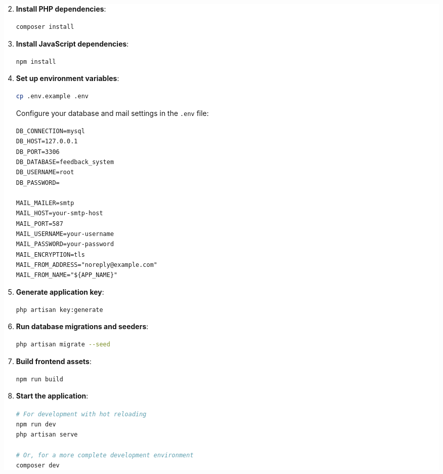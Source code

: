 2. **Install PHP dependencies**:
   ```bash
   composer install
   ```

3. **Install JavaScript dependencies**:
   ```bash
   npm install
   ```

4. **Set up environment variables**:
   ```bash
   cp .env.example .env
   ```
   
   Configure your database and mail settings in the `.env` file:
   ```dotenv
   DB_CONNECTION=mysql
   DB_HOST=127.0.0.1
   DB_PORT=3306
   DB_DATABASE=feedback_system
   DB_USERNAME=root
   DB_PASSWORD=

   MAIL_MAILER=smtp
   MAIL_HOST=your-smtp-host
   MAIL_PORT=587
   MAIL_USERNAME=your-username
   MAIL_PASSWORD=your-password
   MAIL_ENCRYPTION=tls
   MAIL_FROM_ADDRESS="noreply@example.com"
   MAIL_FROM_NAME="${APP_NAME}"
   ```

5. **Generate application key**:
   ```bash
   php artisan key:generate
   ```

6. **Run database migrations and seeders**:
   ```bash
   php artisan migrate --seed
   ```

7. **Build frontend assets**:
   ```bash
   npm run build
   ```

8. **Start the application**:
   ```bash
   # For development with hot reloading
   npm run dev
   php artisan serve
   
   # Or, for a more complete development environment
   composer dev
   ```
